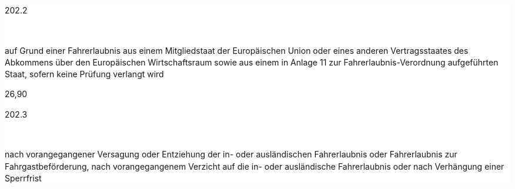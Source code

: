 </tr>

<tr>

<td style align="left" valign="top" charoff="50">

202.2

</td>

<td style align="left" valign="top" charoff="50">

 

</td>

<td style align="justify" valign="top" charoff="50">

auf Grund einer Fahrerlaubnis aus einem Mitgliedstaat der Europäischen
Union oder eines anderen Vertragsstaates des Abkommens über den
Europäischen Wirtschaftsraum sowie aus einem in Anlage 11 zur
Fahrerlaubnis-Verordnung aufgeführten Staat, sofern keine Prüfung
verlangt wird

</td>

<td style align="center" valign="top" charoff="50">

  
  
  
  
26,90

</td>

</tr>

<tr>

<td style align="left" valign="top" charoff="50">

202.3

</td>

<td style align="left" valign="top" charoff="50">

 

</td>

<td style align="justify" valign="top" charoff="50">

nach vorangegangener Versagung oder Entziehung der in- oder
ausländischen Fahrerlaubnis oder Fahrerlaubnis zur Fahrgastbeförderung,
nach vorangegangenem Verzicht auf die in- oder ausländische
Fahrerlaubnis oder nach Verhängung einer Sperrfrist

</td>

<td style align="center" valign="top" charoff="50">

  
  
  
  